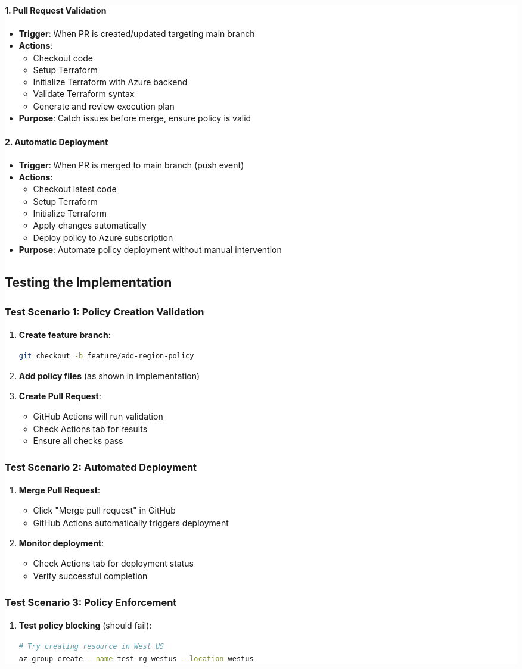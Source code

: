 #### 1. **Pull Request Validation**
- **Trigger**: When PR is created/updated targeting main branch
- **Actions**:
  - Checkout code
  - Setup Terraform
  - Initialize Terraform with Azure backend
  - Validate Terraform syntax
  - Generate and review execution plan
- **Purpose**: Catch issues before merge, ensure policy is valid

#### 2. **Automatic Deployment**
- **Trigger**: When PR is merged to main branch (push event)
- **Actions**:
  - Checkout latest code
  - Setup Terraform
  - Initialize Terraform
  - Apply changes automatically
  - Deploy policy to Azure subscription
- **Purpose**: Automate policy deployment without manual intervention

## Testing the Implementation

### Test Scenario 1: Policy Creation Validation

1. **Create feature branch**:
   ```bash
   git checkout -b feature/add-region-policy
   ```

2. **Add policy files** (as shown in implementation)

3. **Create Pull Request**:
   - GitHub Actions will run validation
   - Check Actions tab for results
   - Ensure all checks pass

### Test Scenario 2: Automated Deployment

1. **Merge Pull Request**:
   - Click "Merge pull request" in GitHub
   - GitHub Actions automatically triggers deployment

2. **Monitor deployment**:
   - Check Actions tab for deployment status
   - Verify successful completion

### Test Scenario 3: Policy Enforcement

1. **Test policy blocking** (should fail):
   ```bash
   # Try creating resource in West US
   az group create --name test-rg-westus --location westus
   ```
